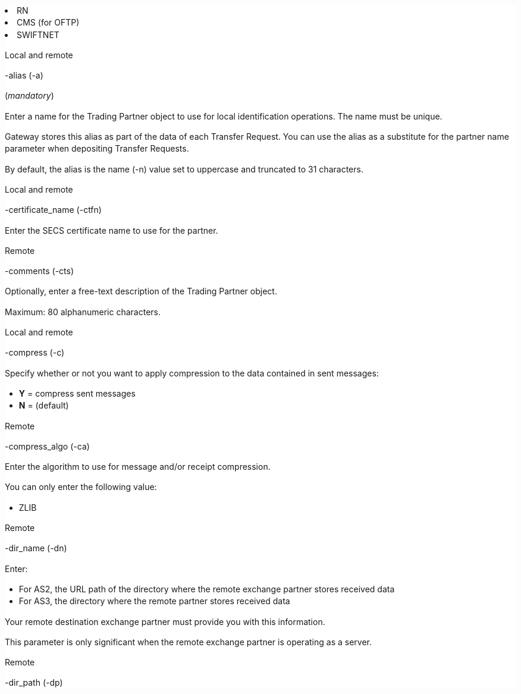<li>RN</li>
<li>CMS<span style="font-weight: normal;"> (for OFTP)</span></li>
<li>SWIFTNET</li>
</ul>         </td>
         <td><p>Local and remote</p>         </td>
      </tr>
      <tr>
         <td><p><span class="code">-alias (-a)</span></p>
<p>(<span style="font-style: italic;">mandatory</span>)</p>         </td>
         <td><p>Enter a name for the Trading Partner object to use for local identification operations. The name must be unique.</p>
<p>Gateway stores this alias as part of the data of each Transfer Request. You can use the alias as a substitute for the partner <span class="code">name</span> parameter when depositing Transfer Requests.</p>
<p>By default, the alias is the <span class="code">name (-n)</span> value set to uppercase and truncated to 31 characters.</p>         </td>
         <td><p>Local and remote</p>         </td>
      </tr>
      <tr>
         <td><p>-certificate_name (-ctfn)</p>         </td>
         <td><p>Enter the SECS certificate name to use for the partner.</p>         </td>
         <td><p>Remote</p>         </td>
      </tr>
      <tr>
         <td><p>-comments (-cts)</p>         </td>
         <td><p>Optionally, enter a free-text description of the Trading Partner object.</p>
<p>Maximum: 80 alphanumeric characters.</p>         </td>
         <td><p>Local and remote</p>         </td>
      </tr>
      <tr>
         <td><p>-compress (-c)</p>         </td>
         <td><p>Specify whether or not you want to apply compression to the data contained in sent messages:</p>
<ul>
<li><span style="font-weight: bold;">Y</span> = compress sent messages</li>
<li><span style="font-weight: bold;">N</span> = (default)</li>
</ul>         </td>
         <td><p>Remote</p>         </td>
      </tr>
      <tr>
         <td><p>-compress_algo (-ca)</p>         </td>
         <td><p><span style="font-weight: normal;">Enter the algorithm to use for message and/or receipt compression.</span></p>
<p>You can only enter the following value:</p>
<ul>
<li>ZLIB</li>
</ul>         </td>
         <td><p>Remote</p>         </td>
      </tr>
      <tr>
         <td><p>-dir_name (-dn)</p>         </td>
         <td><p>Enter:</p>
<ul>
<li>For AS2, the URL path of the directory where the remote exchange partner stores received data</li>
<li>For AS3, the directory where the remote partner stores received data</li>
</ul>
<p>Your remote destination exchange partner must provide you with this information.</p>
<p>This parameter is only significant when the remote exchange partner is operating as a server.</p>         </td>
         <td><p>Remote</p>         </td>
      </tr>
      <tr>
         <td><p>-dir_path (-dp)</p>         </td>